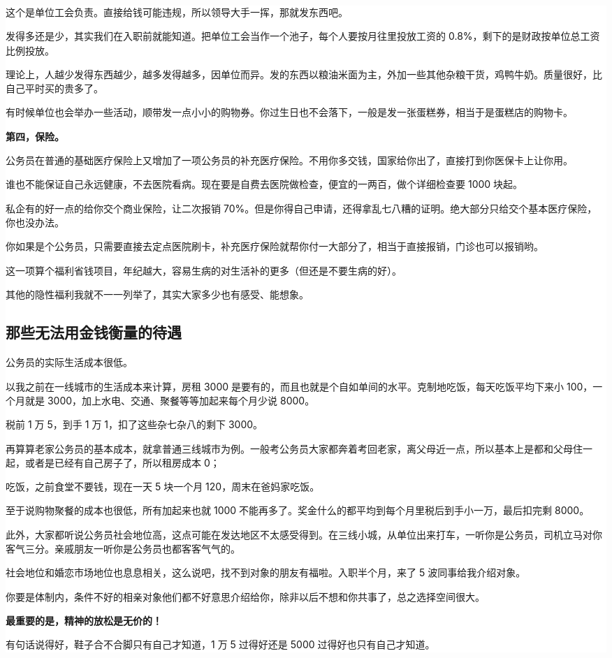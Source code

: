 
这个是单位工会负责。直接给钱可能违规，所以领导大手一挥，那就发东西吧。


发得多还是少，其实我们在入职前就能知道。把单位工会当作一个池子，每个人要按月往里投放工资的 0.8%，剩下的是财政按单位总工资比例投放。


理论上，人越少发得东西越少，越多发得越多，因单位而异。发的东西以粮油米面为主，外加一些其他杂粮干货，鸡鸭牛奶。质量很好，比自己平时买的贵多了。


有时候单位也会举办一些活动，顺带发一点小小的购物券。你过生日也不会落下，一般是发一张蛋糕券，相当于是蛋糕店的购物卡。


**第四，保险。**


公务员在普通的基础医疗保险上又增加了一项公务员的补充医疗保险。不用你多交钱，国家给你出了，直接打到你医保卡上让你用。


谁也不能保证自己永远健康，不去医院看病。现在要是自费去医院做检查，便宜的一两百，做个详细检查要 1000 块起。


私企有的好一点的给你交个商业保险，让二次报销 70%。但是你得自己申请，还得拿乱七八糟的证明。绝大部分只给交个基本医疗保险，你也没办法。


你如果是个公务员，只需要直接去定点医院刷卡，补充医疗保险就帮你付一大部分了，相当于直接报销，门诊也可以报销哟。


这一项算个福利省钱项目，年纪越大，容易生病的对生活补的更多（但还是不要生病的好）。


其他的隐性福利我就不一一列举了，其实大家多少也有感受、能想象。


**那些无法用金钱衡量的待遇**
----------------


公务员的实际生活成本很低。


以我之前在一线城市的生活成本来计算，房租 3000 是要有的，而且也就是个自如单间的水平。克制地吃饭，每天吃饭平均下来小 100，一个月就是 3000，加上水电、交通、聚餐等等加起来每个月少说 8000。


税前 1 万 5，到手 1 万 1，扣了这些杂七杂八的剩下 3000。


再算算老家公务员的基本成本，就拿普通三线城市为例。一般考公务员大家都奔着考回老家，离父母近一点，所以基本上是都和父母住一起，或者是已经有自己房子了，所以租房成本 0；


吃饭，之前食堂不要钱，现在一天 5 块一个月 120，周末在爸妈家吃饭。


至于说购物聚餐的成本也很低，所有加起来也就 1000 不能再多了。奖金什么的都平均到每个月里税后到手小一万，最后扣完剩 8000。


此外，大家都听说公务员社会地位高，这点可能在发达地区不太感受得到。在三线小城，从单位出来打车，一听你是公务员，司机立马对你客气三分。亲戚朋友一听你是公务员也都客客气气的。


社会地位和婚恋市场地位也息息相关，这么说吧，找不到对象的朋友有福啦。入职半个月，来了 5 波同事给我介绍对象。


你要是体制内，条件不好的相亲对象他们都不好意思介绍给你，除非以后不想和你共事了，总之选择空间很大。


**最重要的是，精神的放松是无价的！**


有句话说得好，鞋子合不合脚只有自己才知道，1 万 5 过得好还是 5000 过得好也只有自己才知道。

